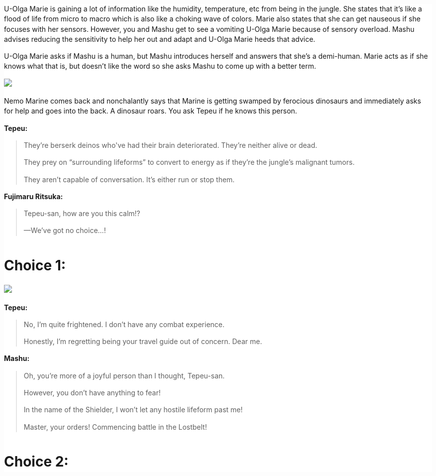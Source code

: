 U-Olga Marie is gaining a lot of information like the humidity, temperature, etc from being in the jungle. She states that it’s like a flood of life from micro to macro which is also like a choking wave of colors. Marie also states that she can get nauseous if she focuses with her sensors. However, you and Mashu get to see a vomiting U-Olga Marie because of sensory overload. Mashu advises reducing the sensitivity to help her out and adapt and U-Olga Marie heeds that advice.

U-Olga Marie asks if Mashu is a human, but Mashu introduces herself and answers that she’s a demi-human. Marie acts as if she knows what that is, but doesn’t like the word so she asks Mashu to come up with a better term.

![](https://i.redd.it/h5n9zhb1ih8a1.png)

Nemo Marine comes back and nonchalantly says that Marine is getting swamped by ferocious dinosaurs and immediately asks for help and goes into the back. A dinosaur roars. You ask Tepeu if he knows this person.

**Tepeu:**

> They’re berserk deinos who've had their brain deteriorated. They’re neither alive or dead.  
>   
> They prey on “surrounding lifeforms” to convert to energy as if they’re the jungle’s malignant tumors.  
>   
> They aren’t capable of conversation. It’s either run or stop them.

**Fujimaru Ritsuka:**

> Tepeu-san, how are you this calm!?  
>   
> —We’ve got no choice…!

# Choice 1:

![](https://i.redd.it/hvurkjm8jh8a1.png)

**Tepeu:**

> No, I’m quite frightened. I don’t have any combat experience.  
>   
> Honestly, I’m regretting being your travel guide out of concern. Dear me.

**Mashu:**

> Oh, you’re more of a joyful person than I thought, Tepeu-san.  
>   
> However, you don’t have anything to fear!  
>   
> In the name of the Shielder, I won’t let any hostile lifeform past me!  
>   
> Master, your orders! Commencing battle in the Lostbelt!

# Choice 2:
